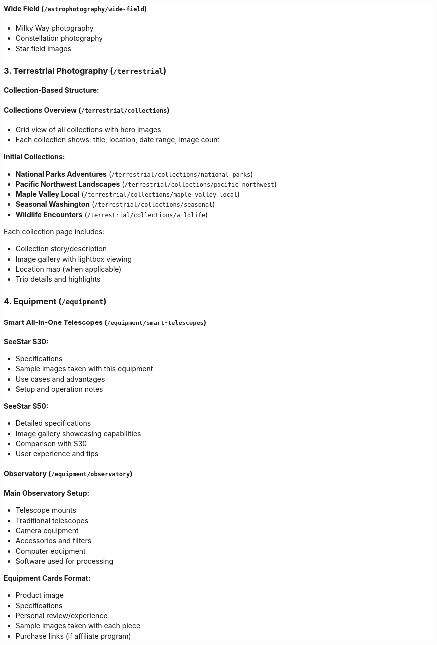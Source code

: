 #### Wide Field (`/astrophotography/wide-field`)
- Milky Way photography
- Constellation photography
- Star field images

### 3. Terrestrial Photography (`/terrestrial`)
**Collection-Based Structure:**

#### Collections Overview (`/terrestrial/collections`)
- Grid view of all collections with hero images
- Each collection shows: title, location, date range, image count

**Initial Collections:**
- **National Parks Adventures** (`/terrestrial/collections/national-parks`)
- **Pacific Northwest Landscapes** (`/terrestrial/collections/pacific-northwest`)
- **Maple Valley Local** (`/terrestrial/collections/maple-valley-local`)
- **Seasonal Washington** (`/terrestrial/collections/seasonal`)
- **Wildlife Encounters** (`/terrestrial/collections/wildlife`)

Each collection page includes:
- Collection story/description
- Image gallery with lightbox viewing
- Location map (when applicable)
- Trip details and highlights

### 4. Equipment (`/equipment`)

#### Smart All-In-One Telescopes (`/equipment/smart-telescopes`)
**SeeStar S30:**
- Specifications
- Sample images taken with this equipment
- Use cases and advantages
- Setup and operation notes

**SeeStar S50:**
- Detailed specifications
- Image gallery showcasing capabilities
- Comparison with S30
- User experience and tips

#### Observatory (`/equipment/observatory`)
**Main Observatory Setup:**
- Telescope mounts
- Traditional telescopes
- Camera equipment
- Accessories and filters
- Computer equipment
- Software used for processing

**Equipment Cards Format:**
- Product image
- Specifications
- Personal review/experience
- Sample images taken with each piece
- Purchase links (if affiliate program)
